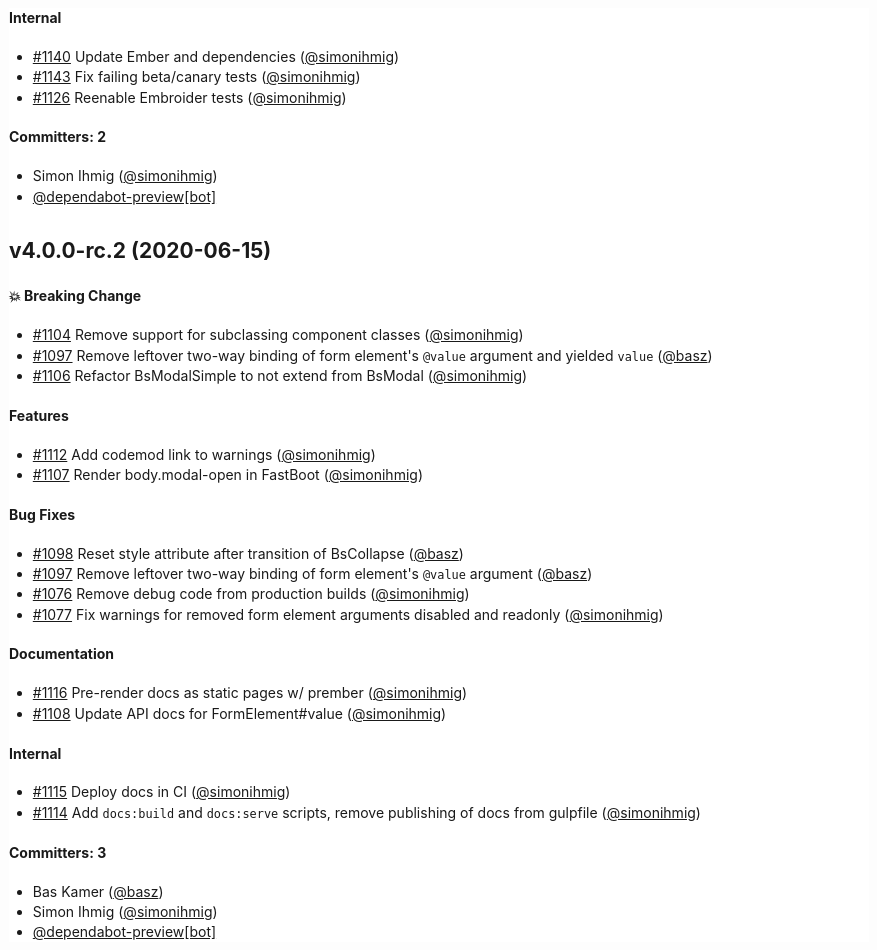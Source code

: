 #### Internal
* [#1140](https://github.com/kaliber5/ember-bootstrap/pull/1140) Update Ember and dependencies ([@simonihmig](https://github.com/simonihmig))
* [#1143](https://github.com/kaliber5/ember-bootstrap/pull/1143) Fix failing beta/canary tests ([@simonihmig](https://github.com/simonihmig))
* [#1126](https://github.com/kaliber5/ember-bootstrap/pull/1126) Reenable Embroider tests ([@simonihmig](https://github.com/simonihmig))

#### Committers: 2
- Simon Ihmig ([@simonihmig](https://github.com/simonihmig))
- [@dependabot-preview[bot]](https://github.com/apps/dependabot-preview)

## v4.0.0-rc.2 (2020-06-15)

#### :boom: Breaking Change
* [#1104](https://github.com/kaliber5/ember-bootstrap/pull/1104) Remove support for subclassing component classes  ([@simonihmig](https://github.com/simonihmig))
* [#1097](https://github.com/kaliber5/ember-bootstrap/pull/1097) Remove leftover two-way binding of form element's `@value` argument and yielded `value` ([@basz](https://github.com/basz))
* [#1106](https://github.com/kaliber5/ember-bootstrap/pull/1106) Refactor BsModalSimple to not extend from BsModal ([@simonihmig](https://github.com/simonihmig))

#### Features
* [#1112](https://github.com/kaliber5/ember-bootstrap/pull/1112) Add codemod link to warnings ([@simonihmig](https://github.com/simonihmig))
* [#1107](https://github.com/kaliber5/ember-bootstrap/pull/1107) Render body.modal-open in FastBoot ([@simonihmig](https://github.com/simonihmig))

#### Bug Fixes
* [#1098](https://github.com/kaliber5/ember-bootstrap/pull/1098) Reset style attribute after transition of BsCollapse ([@basz](https://github.com/basz))
* [#1097](https://github.com/kaliber5/ember-bootstrap/pull/1097) Remove leftover two-way binding of form element's `@value` argument ([@basz](https://github.com/basz))
* [#1076](https://github.com/kaliber5/ember-bootstrap/pull/1076) Remove debug code from production builds ([@simonihmig](https://github.com/simonihmig))
* [#1077](https://github.com/kaliber5/ember-bootstrap/pull/1077) Fix warnings for removed form element arguments disabled and readonly ([@simonihmig](https://github.com/simonihmig))

#### Documentation
* [#1116](https://github.com/kaliber5/ember-bootstrap/pull/1116) Pre-render docs as static pages w/ prember ([@simonihmig](https://github.com/simonihmig))
* [#1108](https://github.com/kaliber5/ember-bootstrap/pull/1108) Update API docs for FormElement#value ([@simonihmig](https://github.com/simonihmig))

#### Internal
* [#1115](https://github.com/kaliber5/ember-bootstrap/pull/1115) Deploy docs in CI ([@simonihmig](https://github.com/simonihmig))
* [#1114](https://github.com/kaliber5/ember-bootstrap/pull/1114) Add `docs:build` and `docs:serve` scripts, remove publishing of docs from gulpfile ([@simonihmig](https://github.com/simonihmig))

#### Committers: 3
- Bas Kamer ([@basz](https://github.com/basz))
- Simon Ihmig ([@simonihmig](https://github.com/simonihmig))
- [@dependabot-preview[bot]](https://github.com/apps/dependabot-preview)

